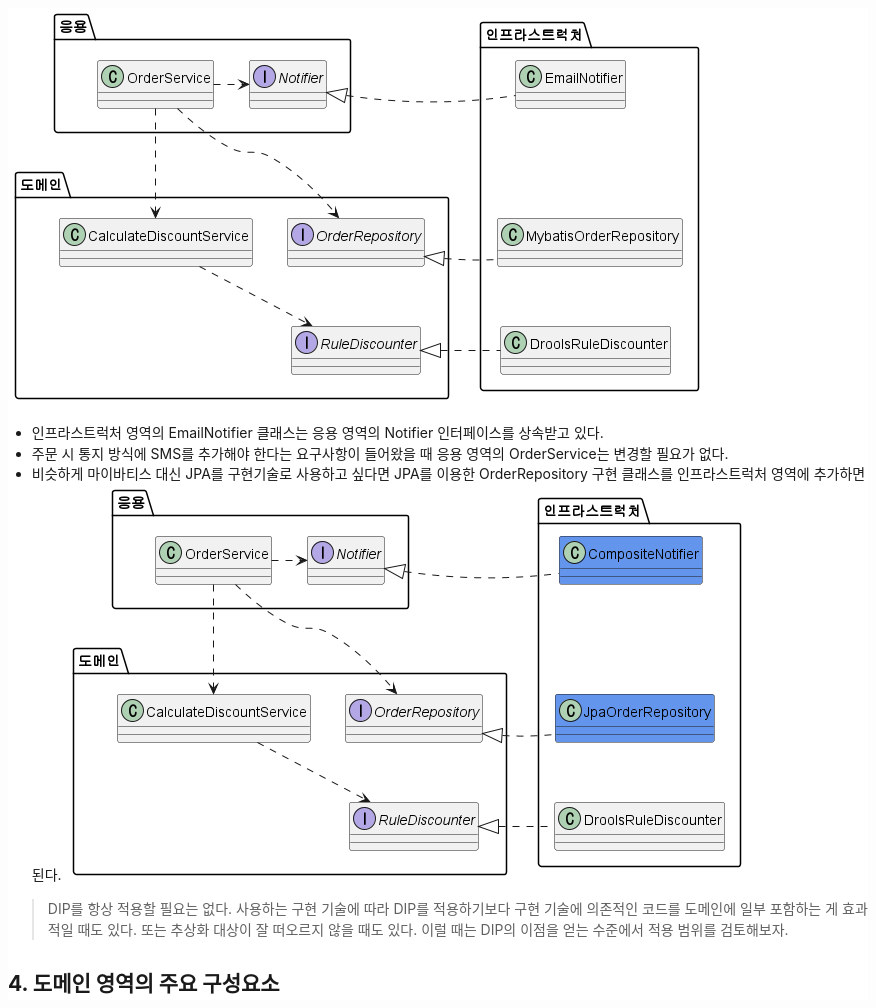   ![15.png](./img/15.png)
  - 인프라스트럭처 영역의 EmailNotifier 클래스는 응용 영역의 Notifier 인터페이스를 상속받고 있다.
  - 주문 시 통지 방식에 SMS를 추가해야 한다는 요구사항이 들어왔을 때 응용 영역의 OrderService는 변경할 필요가 없다.
  - 비슷하게 마이바티스 대신 JPA를 구현기술로 사용하고 싶다면 JPA를 이용한 OrderRepository 구현 클래스를 인프라스트럭처 영역에 추가하면 된다.
    ![16.png](./img/16.png)

> DIP를 항상 적용할 필요는 없다. 사용하는 구현 기술에 따라 DIP를 적용하기보다 구현 기술에 의존적인 코드를 도메인에 일부 포함하는 게 효과적일 때도 있다.
> 또는 추상화 대상이 잘 떠오르지 않을 때도 있다. 이럴 때는 DIP의 이점을 얻는 수준에서 적용 범위를 검토해보자.

## 4. 도메인 영역의 주요 구성요소

